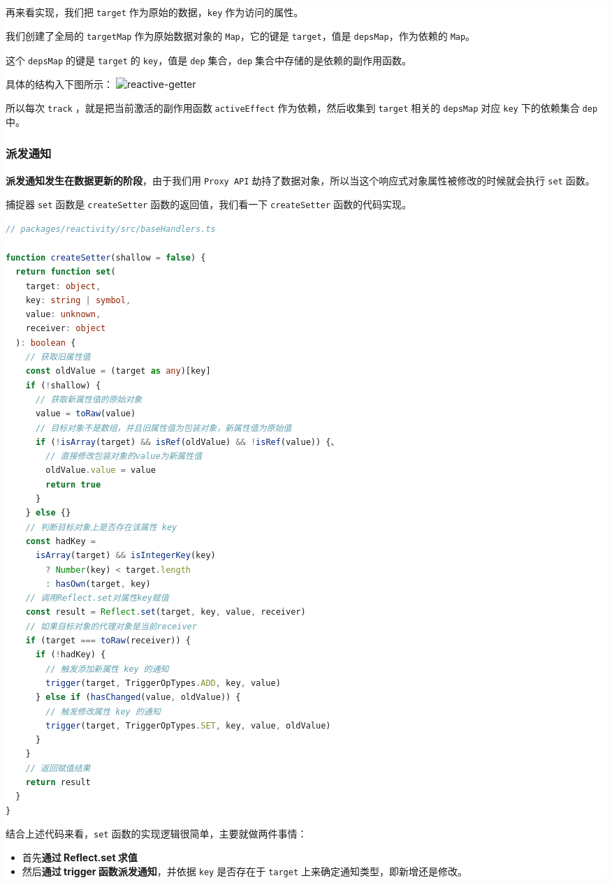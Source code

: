 再来看实现，我们把 `target` 作为原始的数据，`key` 作为访问的属性。

我们创建了全局的 `targetMap` 作为原始数据对象的 `Map`，它的键是 `target`，值是 `depsMap`，作为依赖的 `Map`。

这个 `depsMap` 的键是 `target` 的 `key`，值是 `dep` 集合，`dep` 集合中存储的是依赖的副作用函数。

具体的结构入下图所示：
![reactive-getter](~@assets/posts/vue3-source-reactivity/reactive-getter.png)

所以每次 `track` ，就是把当前激活的副作用函数 `activeEffect` 作为依赖，然后收集到 `target` 相关的 `depsMap` 对应 `key` 下的依赖集合 `dep` 中。
### 派发通知
**派发通知发生在数据更新的阶段**，由于我们用 `Proxy API` 劫持了数据对象，所以当这个响应式对象属性被修改的时候就会执行 `set` 函数。

捕捉器 `set` 函数是 `createSetter` 函数的返回值，我们看一下 `createSetter` 函数的代码实现。
```ts {28,30-38}
// packages/reactivity/src/baseHandlers.ts

function createSetter(shallow = false) {
  return function set(
    target: object,
    key: string | symbol,
    value: unknown,
    receiver: object
  ): boolean {
    // 获取旧属性值
    const oldValue = (target as any)[key]
    if (!shallow) {
      // 获取新属性值的原始对象
      value = toRaw(value)
      // 目标对象不是数组，并且旧属性值为包装对象，新属性值为原始值
      if (!isArray(target) && isRef(oldValue) && !isRef(value)) {、
        // 直接修改包装对象的value为新属性值
        oldValue.value = value
        return true
      }
    } else {}
    // 判断目标对象上是否存在该属性 key
    const hadKey =
      isArray(target) && isIntegerKey(key)
        ? Number(key) < target.length
        : hasOwn(target, key)
    // 调用Reflect.set对属性key赋值
    const result = Reflect.set(target, key, value, receiver)
    // 如果目标对象的代理对象是当前receiver
    if (target === toRaw(receiver)) {
      if (!hadKey) {
        // 触发添加新属性 key 的通知
        trigger(target, TriggerOpTypes.ADD, key, value)
      } else if (hasChanged(value, oldValue)) {
        // 触发修改属性 key 的通知
        trigger(target, TriggerOpTypes.SET, key, value, oldValue)
      }
    }
    // 返回赋值结果
    return result
  }
}
```
结合上述代码来看，`set` 函数的实现逻辑很简单，主要就做两件事情：
* 首先**通过 Reflect.set 求值**
* 然后**通过 trigger 函数派发通知**，并依据 `key` 是否存在于 `target` 上来确定通知类型，即新增还是修改。
